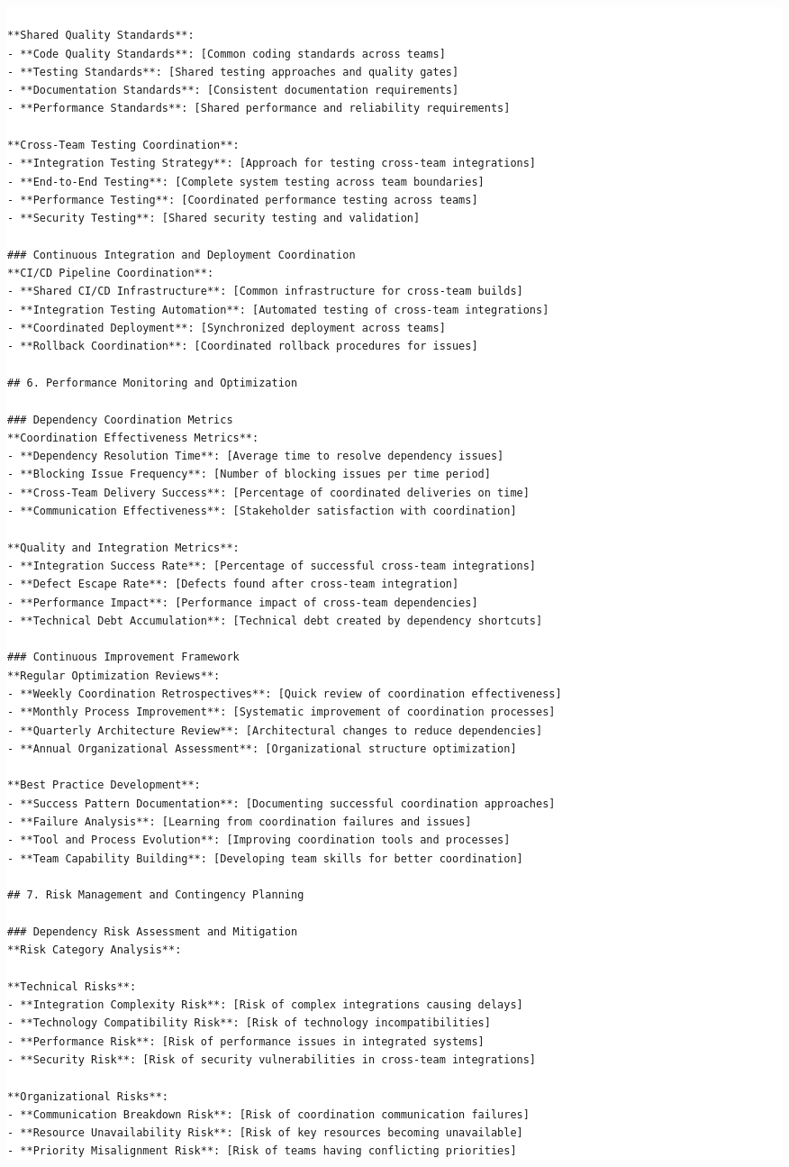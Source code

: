 ```

**Shared Quality Standards**:
- **Code Quality Standards**: [Common coding standards across teams]
- **Testing Standards**: [Shared testing approaches and quality gates]
- **Documentation Standards**: [Consistent documentation requirements]
- **Performance Standards**: [Shared performance and reliability requirements]

**Cross-Team Testing Coordination**:
- **Integration Testing Strategy**: [Approach for testing cross-team integrations]
- **End-to-End Testing**: [Complete system testing across team boundaries]
- **Performance Testing**: [Coordinated performance testing across teams]
- **Security Testing**: [Shared security testing and validation]

### Continuous Integration and Deployment Coordination
**CI/CD Pipeline Coordination**:
- **Shared CI/CD Infrastructure**: [Common infrastructure for cross-team builds]
- **Integration Testing Automation**: [Automated testing of cross-team integrations]
- **Coordinated Deployment**: [Synchronized deployment across teams]
- **Rollback Coordination**: [Coordinated rollback procedures for issues]

## 6. Performance Monitoring and Optimization

### Dependency Coordination Metrics
**Coordination Effectiveness Metrics**:
- **Dependency Resolution Time**: [Average time to resolve dependency issues]
- **Blocking Issue Frequency**: [Number of blocking issues per time period]
- **Cross-Team Delivery Success**: [Percentage of coordinated deliveries on time]
- **Communication Effectiveness**: [Stakeholder satisfaction with coordination]

**Quality and Integration Metrics**:
- **Integration Success Rate**: [Percentage of successful cross-team integrations]
- **Defect Escape Rate**: [Defects found after cross-team integration]
- **Performance Impact**: [Performance impact of cross-team dependencies]
- **Technical Debt Accumulation**: [Technical debt created by dependency shortcuts]

### Continuous Improvement Framework
**Regular Optimization Reviews**:
- **Weekly Coordination Retrospectives**: [Quick review of coordination effectiveness]
- **Monthly Process Improvement**: [Systematic improvement of coordination processes]
- **Quarterly Architecture Review**: [Architectural changes to reduce dependencies]
- **Annual Organizational Assessment**: [Organizational structure optimization]

**Best Practice Development**:
- **Success Pattern Documentation**: [Documenting successful coordination approaches]
- **Failure Analysis**: [Learning from coordination failures and issues]
- **Tool and Process Evolution**: [Improving coordination tools and processes]
- **Team Capability Building**: [Developing team skills for better coordination]

## 7. Risk Management and Contingency Planning

### Dependency Risk Assessment and Mitigation
**Risk Category Analysis**:

**Technical Risks**:
- **Integration Complexity Risk**: [Risk of complex integrations causing delays]
- **Technology Compatibility Risk**: [Risk of technology incompatibilities]
- **Performance Risk**: [Risk of performance issues in integrated systems]
- **Security Risk**: [Risk of security vulnerabilities in cross-team integrations]

**Organizational Risks**:
- **Communication Breakdown Risk**: [Risk of coordination communication failures]
- **Resource Unavailability Risk**: [Risk of key resources becoming unavailable]
- **Priority Misalignment Risk**: [Risk of teams having conflicting priorities]
```